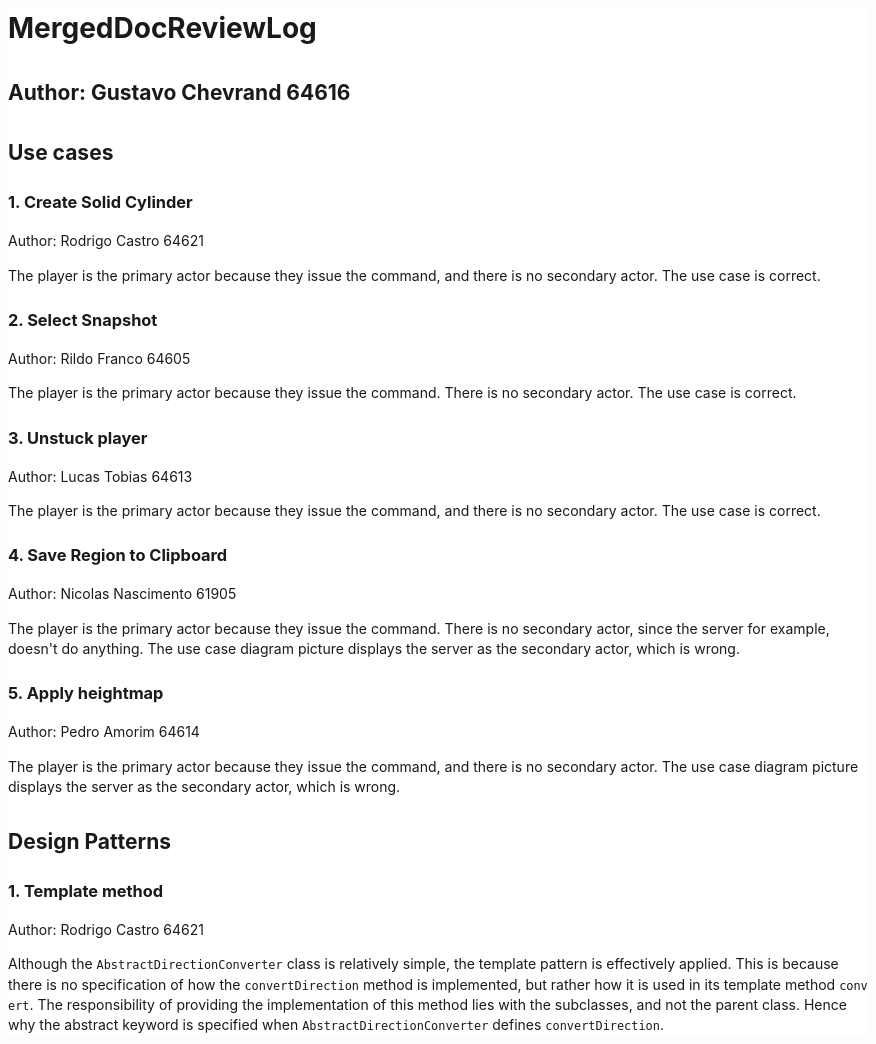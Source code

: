 # MergedDocReviewLog

## Author: Gustavo Chevrand 64616

## Use cases

### 1. Create Solid Cylinder  

Author: Rodrigo Castro 64621

The player is the primary actor because they issue the command, and there is no secondary actor. The use case is correct.

### 2. Select Snapshot 

Author: Rildo Franco 64605

The player is the primary actor because they issue the command. There is no secondary actor. The use case is correct.

### 3. Unstuck player

Author: Lucas Tobias 64613

The player is the primary actor because they issue the command, and there is no secondary actor. The use case is correct.

### 4. Save Region to Clipboard

Author: Nicolas Nascimento 61905

The player is the primary actor because they issue the command. There is no secondary actor, since the server for example, doesn't do anything. The use case diagram picture displays the server as the secondary actor, which is wrong.

### 5. Apply heightmap

Author: Pedro Amorim 64614

The player is the primary actor because they issue the command, and there is no secondary actor. The use case diagram picture displays the server as the secondary actor, which is wrong.

## Design Patterns

### 1. Template method

Author: Rodrigo Castro 64621

Although the `AbstractDirectionConverter` class is relatively simple, the template pattern is effectively applied. This is because there is no specification of how the `convertDirection` method is implemented, but rather how it is used in its template method `convert`. The responsibility of providing the implementation of this method lies with the subclasses, and not the parent class. Hence why the abstract keyword is specified when `AbstractDirectionConverter` defines `convertDirection`.
